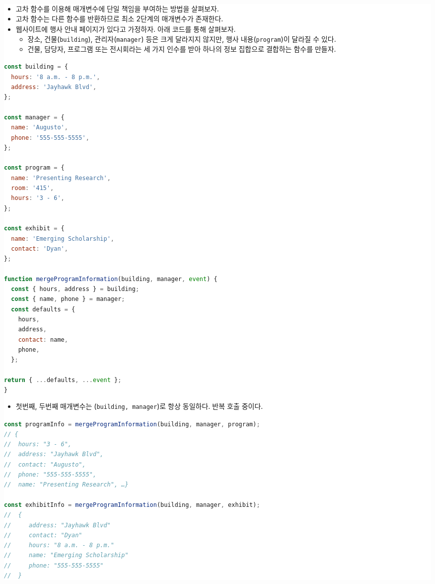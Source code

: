 - 고차 함수를 이용해 매개변수에 단일 책임을 부여하는 방법을 살펴보자.
- 고차 함수는 다른 함수를 반환하므로 최소 2단계의 매개변수가 존재한다.
- 웹사이트에 행사 안내 페이지가 있다고 가정하자. 아래 코드를 통해 살펴보자.
  - 장소, 건물(`building`), 관리자(`manager`) 등은 크게 달라지지 않지만, 행사 내용(`program`)이 달라질 수 있다.
  - 건물, 담당자, 프로그램 또는 전시회라는 세 가지 인수를 받아 하나의 정보 집합으로 결합하는 함수를 만들자.

```javascript
const building = {
  hours: '8 a.m. - 8 p.m.',
  address: 'Jayhawk Blvd',
};

const manager = {
  name: 'Augusto',
  phone: '555-555-5555',
};

const program = {
  name: 'Presenting Research',
  room: '415',
  hours: '3 - 6',
};

const exhibit = {
  name: 'Emerging Scholarship',
  contact: 'Dyan',
};

function mergeProgramInformation(building, manager, event) {
  const { hours, address } = building;
  const { name, phone } = manager;
  const defaults = {
    hours,
    address,
    contact: name,
    phone,
  };

return { ...defaults, ...event };
}
```

- 첫번째, 두번째 매개변수는 (`building, manager`)로 항상 동일하다. 반복 호출 중이다.

```javascript
const programInfo = mergeProgramInformation(building, manager, program);
// {
//  hours: "3 - 6", 
//  address: "Jayhawk Blvd", 
//  contact: "Augusto", 
//  phone: "555-555-5555", 
//  name: "Presenting Research", …}

const exhibitInfo = mergeProgramInformation(building, manager, exhibit);
//  {
//     address: "Jayhawk Blvd"
//     contact: "Dyan"
//     hours: "8 a.m. - 8 p.m."
//     name: "Emerging Scholarship"
//     phone: "555-555-5555"
//  }
```
